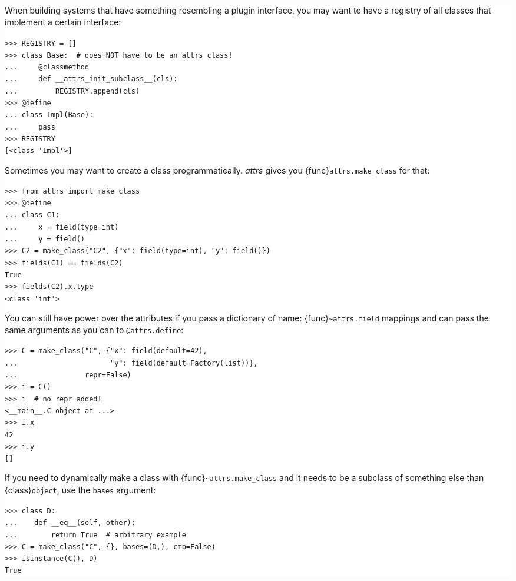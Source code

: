 When building systems that have something resembling a plugin interface, you may want to have a registry of all classes that implement a certain interface:

```{doctest}
>>> REGISTRY = []
>>> class Base:  # does NOT have to be an attrs class!
...     @classmethod
...     def __attrs_init_subclass__(cls):
...         REGISTRY.append(cls)
>>> @define
... class Impl(Base):
...     pass
>>> REGISTRY
[<class 'Impl'>]
```

Sometimes you may want to create a class programmatically.
*attrs* gives you {func}`attrs.make_class` for that:

```{doctest}
>>> from attrs import make_class
>>> @define
... class C1:
...     x = field(type=int)
...     y = field()
>>> C2 = make_class("C2", {"x": field(type=int), "y": field()})
>>> fields(C1) == fields(C2)
True
>>> fields(C2).x.type
<class 'int'>
```

You can still have power over the attributes if you pass a dictionary of name: {func}`~attrs.field` mappings and can pass the same arguments as you can to `@attrs.define`:

```{doctest}
>>> C = make_class("C", {"x": field(default=42),
...                      "y": field(default=Factory(list))},
...                repr=False)
>>> i = C()
>>> i  # no repr added!
<__main__.C object at ...>
>>> i.x
42
>>> i.y
[]
```

If you need to dynamically make a class with {func}`~attrs.make_class` and it needs to be a subclass of something else than {class}`object`, use the `bases` argument:

```{doctest}
>>> class D:
...    def __eq__(self, other):
...        return True  # arbitrary example
>>> C = make_class("C", {}, bases=(D,), cmp=False)
>>> isinstance(C(), D)
True
```
